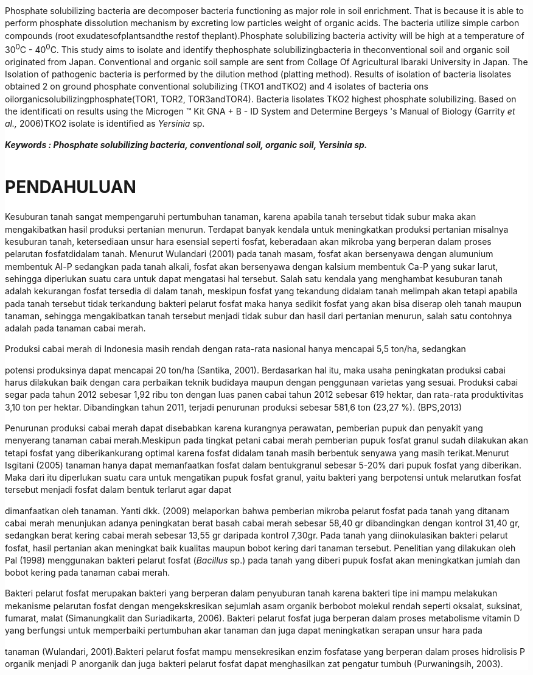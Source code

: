 <p><span class="font4">Phosphate solubilizing bacteria are decomposer bacteria functioning as major role in soil enrichment. That is because it is able to perform phosphate dissolution mechanism by excreting low particles weight of organic acids. The bacteria utilize simple carbon compounds (root exudatesofplantsandthe restof theplant).Phosphate solubilizing bacteria activity will be high at a temperature of 30<sup>0</sup>C - 40<sup>0</sup>C. This study aims to isolate and identify thephosphate solubilizingbacteria in theconventional soil and organic soil originated from Japan. Conventional and organic soil sample are sent from Collage Of Agricultural Ibaraki University in Japan. The Isolation of pathogenic bacteria is performed by the dilution method (platting method). Results of isolation of bacteria lisolates obtained 2 on ground phosphate conventional solubilizing (TKO1 andTKO2) and 4 isolates of bacteria ons oilorganicsolubilizingphosphate(TOR1, TOR2, TOR3andTOR4). Bacteria lisolates TKO2 highest phosphate solubilizing. Based on the identificati on results using the Microgen ™ Kit GNA + B - ID System and Determine Bergeys 's Manual of Biology (</span><span class="font5">Garrity </span><span class="font5" style="font-style:italic;">et al.,</span><span class="font5"> 2006)</span><span class="font4">TKO2 isolate is identified as </span><span class="font4" style="font-style:italic;">Yersinia</span><span class="font4"> sp.</span></p>
<p><span class="font4" style="font-weight:bold;font-style:italic;">Keywords : Phosphate solubilizing bacteria, conventional soil, organic soil, Yersinia sp.</span></p><a name="caption1"></a>
<h1><a name="bookmark0"></a><span class="font5" style="font-weight:bold;"><a name="bookmark1"></a>PENDAHULUAN</span></h1>
<p><span class="font5">Kesuburan tanah sangat mempengaruhi pertumbuhan tanaman, karena apabila tanah tersebut tidak subur maka akan mengakibatkan hasil produksi pertanian menurun. Terdapat banyak kendala untuk meningkatkan produksi pertanian misalnya kesuburan tanah, ketersediaan unsur hara esensial seperti fosfat, keberadaan akan mikroba yang berperan dalam proses pelarutan fosfatdidalam tanah. Menurut Wulandari (2001) pada tanah masam, fosfat akan bersenyawa dengan alumunium membentuk Al-P sedangkan pada tanah alkali, fosfat akan bersenyawa dengan kalsium membentuk Ca-P yang sukar larut, sehingga diperlukan suatu cara untuk dapat mengatasi hal tersebut. Salah satu kendala yang menghambat kesuburan tanah adalah kekurangan fosfat tersedia di dalam tanah, meskipun fosfat yang tekandung didalam tanah melimpah akan tetapi apabila pada tanah tersebut tidak terkandung bakteri pelarut fosfat maka hanya sedikit fosfat yang akan bisa diserap oleh tanah maupun tanaman, sehingga mengakibatkan tanah tersebut menjadi tidak subur dan hasil dari pertanian menurun, salah satu contohnya adalah pada tanaman cabai merah.</span></p>
<p><span class="font5">Produksi cabai merah di Indonesia masih rendah dengan rata-rata nasional hanya mencapai 5,5 ton/ha, sedangkan</span></p>
<p><span class="font5">potensi produksinya dapat mencapai 20 ton/ha (Santika, 2001). Berdasarkan hal itu, maka usaha peningkatan produksi cabai harus dilakukan baik dengan cara perbaikan teknik budidaya maupun dengan penggunaan varietas yang sesuai. Produksi cabai segar pada tahun 2012 sebesar 1,92 ribu ton dengan luas panen cabai tahun 2012 sebesar 619 hektar, dan rata-rata produktivitas 3,10 ton per hektar. Dibandingkan tahun 2011, terjadi penurunan produksi sebesar 581,6 ton (23,27 %). (BPS,2013)</span></p>
<p><span class="font5">Penurunan produksi cabai merah dapat disebabkan karena kurangnya perawatan, pemberian pupuk dan penyakit yang menyerang tanaman cabai merah.Meskipun pada tingkat petani cabai merah pemberian pupuk fosfat granul sudah dilakukan akan tetapi fosfat yang diberikankurang optimal karena fosfat didalam tanah masih berbentuk senyawa yang masih terikat.Menurut Isgitani (2005) tanaman hanya dapat memanfaatkan fosfat dalam bentukgranul sebesar 5-20% dari pupuk fosfat yang diberikan. Maka dari itu diperlukan suatu cara untuk mengatikan pupuk fosfat granul, yaitu bakteri yang berpotensi untuk melarutkan fosfat tersebut menjadi fosfat dalam bentuk terlarut agar dapat</span></p>
<p><span class="font5">dimanfaatkan oleh tanaman. Yanti dkk. (2009) melaporkan bahwa pemberian mikroba pelarut fosfat pada tanah yang ditanam cabai merah menunjukan adanya peningkatan berat basah cabai merah sebesar 58,40 gr dibandingkan dengan kontrol 31,40 gr, sedangkan berat kering cabai merah sebesar 13,55 gr daripada kontrol 7,30gr. Pada tanah yang diinokulasikan bakteri pelarut fosfat, hasil pertanian akan meningkat baik kualitas maupun bobot kering dari tanaman tersebut. Penelitian yang dilakukan oleh Pal (1998) menggunakan bakteri pelarut fosfat (</span><span class="font5" style="font-style:italic;">Bacillus</span><span class="font5"> sp.) pada tanah yang diberi pupuk fosfat akan meningkatkan jumlah dan bobot kering pada tanaman cabai merah.</span></p>
<p><span class="font5">Bakteri pelarut fosfat merupakan bakteri yang berperan dalam penyuburan tanah karena bakteri tipe ini mampu melakukan mekanisme pelarutan fosfat dengan mengekskresikan sejumlah asam organik berbobot molekul rendah seperti oksalat, suksinat, fumarat, malat (Simanungkalit dan Suriadikarta, 2006). Bakteri pelarut fosfat juga berperan dalam proses metabolisme vitamin D yang berfungsi untuk memperbaiki pertumbuhan akar tanaman dan juga dapat meningkatkan serapan unsur hara pada</span></p>
<p><span class="font5">tanaman (Wulandari, 2001).Bakteri pelarut fosfat mampu mensekresikan enzim fosfatase yang berperan dalam proses hidrolisis P organik menjadi P anorganik dan juga bakteri pelarut fosfat dapat menghasilkan zat pengatur tumbuh (Purwaningsih, 2003).</span></p>